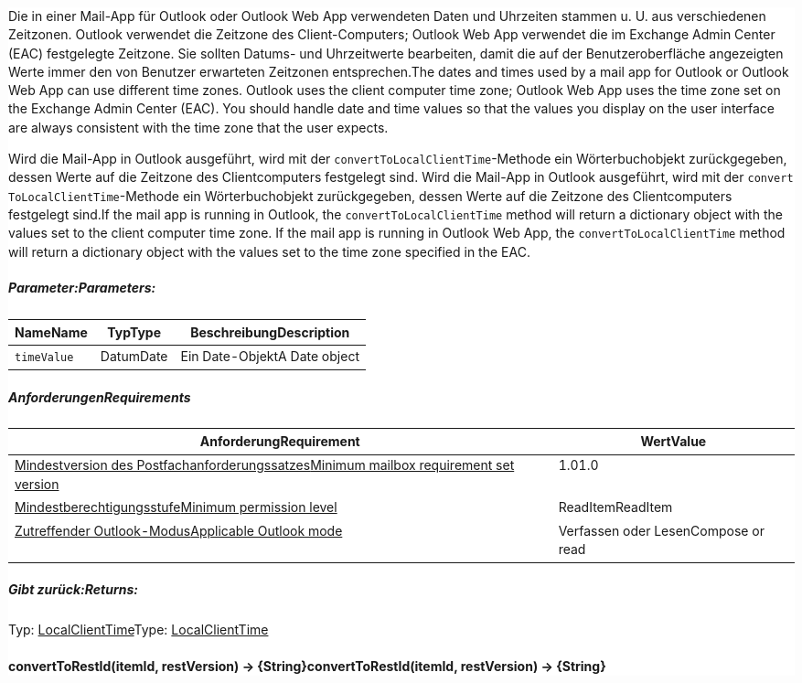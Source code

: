 <span data-ttu-id="3aa16-p109">Die in einer Mail-App für Outlook oder Outlook Web App verwendeten Daten und Uhrzeiten stammen u. U. aus verschiedenen Zeitzonen. Outlook verwendet die Zeitzone des Client-Computers; Outlook Web App verwendet die im Exchange Admin Center (EAC) festgelegte Zeitzone. Sie sollten Datums- und Uhrzeitwerte bearbeiten, damit die auf der Benutzeroberfläche angezeigten Werte immer den von Benutzer erwarteten Zeitzonen entsprechen.</span><span class="sxs-lookup"><span data-stu-id="3aa16-p109">The dates and times used by a mail app for Outlook or Outlook Web App can use different time zones. Outlook uses the client computer time zone; Outlook Web App uses the time zone set on the Exchange Admin Center (EAC). You should handle date and time values so that the values you display on the user interface are always consistent with the time zone that the user expects.</span></span>

<span data-ttu-id="3aa16-p110">Wird die Mail-App in Outlook ausgeführt, wird mit der `convertToLocalClientTime`-Methode ein Wörterbuchobjekt zurückgegeben, dessen Werte auf die Zeitzone des Clientcomputers festgelegt sind. Wird die Mail-App in Outlook ausgeführt, wird mit der `convertToLocalClientTime`-Methode ein Wörterbuchobjekt zurückgegeben, dessen Werte auf die Zeitzone des Clientcomputers festgelegt sind.</span><span class="sxs-lookup"><span data-stu-id="3aa16-p110">If the mail app is running in Outlook, the `convertToLocalClientTime` method will return a dictionary object with the values set to the client computer time zone. If the mail app is running in Outlook Web App, the `convertToLocalClientTime` method will return a dictionary object with the values set to the time zone specified in the EAC.</span></span>

##### <a name="parameters"></a><span data-ttu-id="3aa16-256">Parameter:</span><span class="sxs-lookup"><span data-stu-id="3aa16-256">Parameters:</span></span>

|<span data-ttu-id="3aa16-257">Name</span><span class="sxs-lookup"><span data-stu-id="3aa16-257">Name</span></span>| <span data-ttu-id="3aa16-258">Typ</span><span class="sxs-lookup"><span data-stu-id="3aa16-258">Type</span></span>| <span data-ttu-id="3aa16-259">Beschreibung</span><span class="sxs-lookup"><span data-stu-id="3aa16-259">Description</span></span>|
|---|---|---|
|`timeValue`| <span data-ttu-id="3aa16-260">Datum</span><span class="sxs-lookup"><span data-stu-id="3aa16-260">Date</span></span>|<span data-ttu-id="3aa16-261">Ein Date-Objekt</span><span class="sxs-lookup"><span data-stu-id="3aa16-261">A Date object</span></span>|

##### <a name="requirements"></a><span data-ttu-id="3aa16-262">Anforderungen</span><span class="sxs-lookup"><span data-stu-id="3aa16-262">Requirements</span></span>

|<span data-ttu-id="3aa16-263">Anforderung</span><span class="sxs-lookup"><span data-stu-id="3aa16-263">Requirement</span></span>| <span data-ttu-id="3aa16-264">Wert</span><span class="sxs-lookup"><span data-stu-id="3aa16-264">Value</span></span>|
|---|---|
|[<span data-ttu-id="3aa16-265">Mindestversion des Postfachanforderungssatzes</span><span class="sxs-lookup"><span data-stu-id="3aa16-265">Minimum mailbox requirement set version</span></span>](/javascript/office/requirement-sets/outlook-api-requirement-sets)| <span data-ttu-id="3aa16-266">1.0</span><span class="sxs-lookup"><span data-stu-id="3aa16-266">1.0</span></span>|
|[<span data-ttu-id="3aa16-267">Mindestberechtigungsstufe</span><span class="sxs-lookup"><span data-stu-id="3aa16-267">Minimum permission level</span></span>](https://docs.microsoft.com/outlook/add-ins/understanding-outlook-add-in-permissions)| <span data-ttu-id="3aa16-268">ReadItem</span><span class="sxs-lookup"><span data-stu-id="3aa16-268">ReadItem</span></span>|
|[<span data-ttu-id="3aa16-269">Zutreffender Outlook-Modus</span><span class="sxs-lookup"><span data-stu-id="3aa16-269">Applicable Outlook mode</span></span>](https://docs.microsoft.com/outlook/add-ins/#extension-points)| <span data-ttu-id="3aa16-270">Verfassen oder Lesen</span><span class="sxs-lookup"><span data-stu-id="3aa16-270">Compose or read</span></span>|

##### <a name="returns"></a><span data-ttu-id="3aa16-271">Gibt zurück:</span><span class="sxs-lookup"><span data-stu-id="3aa16-271">Returns:</span></span>

<span data-ttu-id="3aa16-272">Typ: [LocalClientTime](/javascript/api/outlook_1_6/office.LocalClientTime)</span><span class="sxs-lookup"><span data-stu-id="3aa16-272">Type: [LocalClientTime](/javascript/api/outlook_1_6/office.LocalClientTime)</span></span>

####  <a name="converttorestiditemid-restversion--string"></a><span data-ttu-id="3aa16-273">convertToRestId(itemId, restVersion) → {String}</span><span class="sxs-lookup"><span data-stu-id="3aa16-273">convertToRestId(itemId, restVersion) → {String}</span></span>
